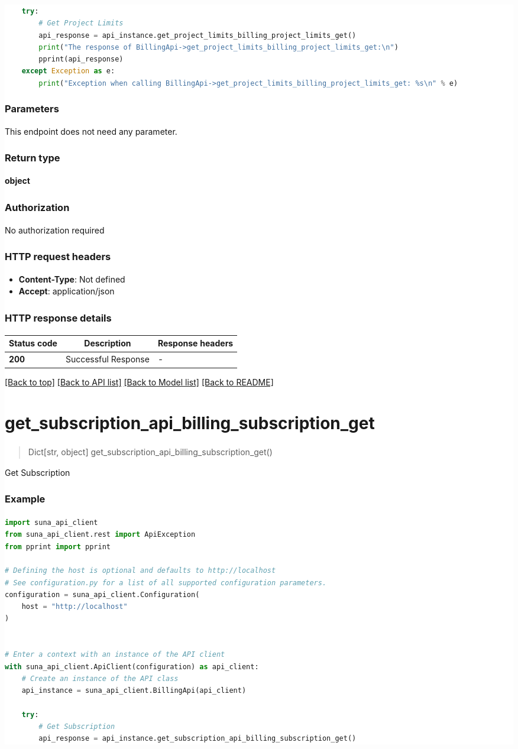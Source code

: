 ```python
    try:
        # Get Project Limits
        api_response = api_instance.get_project_limits_billing_project_limits_get()
        print("The response of BillingApi->get_project_limits_billing_project_limits_get:\n")
        pprint(api_response)
    except Exception as e:
        print("Exception when calling BillingApi->get_project_limits_billing_project_limits_get: %s\n" % e)
```



### Parameters

This endpoint does not need any parameter.

### Return type

**object**

### Authorization

No authorization required

### HTTP request headers

 - **Content-Type**: Not defined
 - **Accept**: application/json

### HTTP response details

| Status code | Description | Response headers |
|-------------|-------------|------------------|
**200** | Successful Response |  -  |

[[Back to top]](#) [[Back to API list]](../README.md#documentation-for-api-endpoints) [[Back to Model list]](../README.md#documentation-for-models) [[Back to README]](../README.md)

# **get_subscription_api_billing_subscription_get**
> Dict[str, object] get_subscription_api_billing_subscription_get()

Get Subscription

### Example


```python
import suna_api_client
from suna_api_client.rest import ApiException
from pprint import pprint

# Defining the host is optional and defaults to http://localhost
# See configuration.py for a list of all supported configuration parameters.
configuration = suna_api_client.Configuration(
    host = "http://localhost"
)


# Enter a context with an instance of the API client
with suna_api_client.ApiClient(configuration) as api_client:
    # Create an instance of the API class
    api_instance = suna_api_client.BillingApi(api_client)

    try:
        # Get Subscription
        api_response = api_instance.get_subscription_api_billing_subscription_get()
```